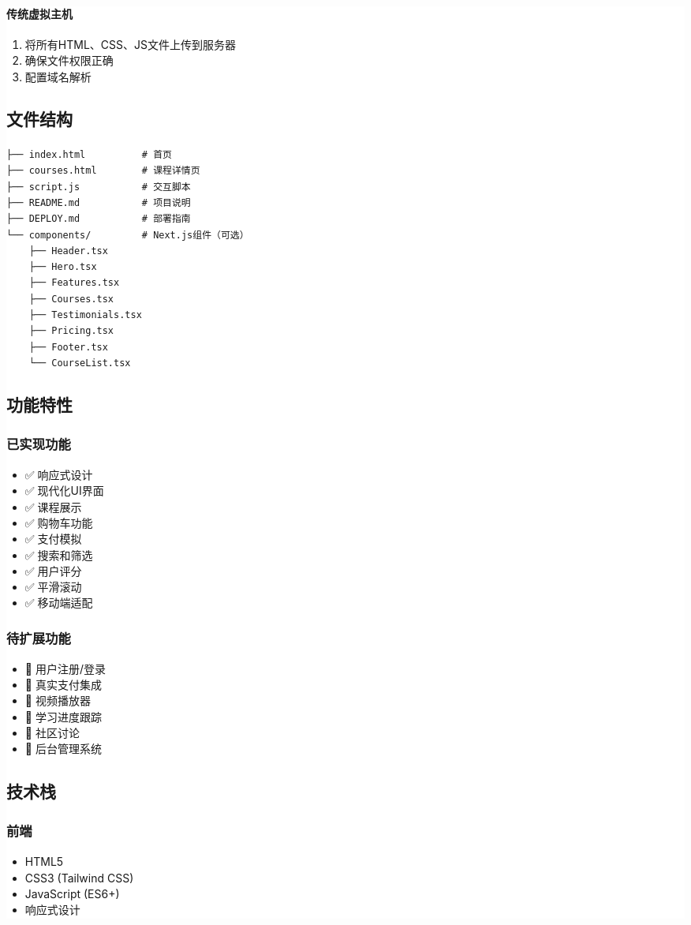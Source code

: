 #### 传统虚拟主机
1. 将所有HTML、CSS、JS文件上传到服务器
2. 确保文件权限正确
3. 配置域名解析

## 文件结构

```
├── index.html          # 首页
├── courses.html        # 课程详情页
├── script.js           # 交互脚本
├── README.md           # 项目说明
├── DEPLOY.md           # 部署指南
└── components/         # Next.js组件（可选）
    ├── Header.tsx
    ├── Hero.tsx
    ├── Features.tsx
    ├── Courses.tsx
    ├── Testimonials.tsx
    ├── Pricing.tsx
    ├── Footer.tsx
    └── CourseList.tsx
```

## 功能特性

### 已实现功能
- ✅ 响应式设计
- ✅ 现代化UI界面
- ✅ 课程展示
- ✅ 购物车功能
- ✅ 支付模拟
- ✅ 搜索和筛选
- ✅ 用户评分
- ✅ 平滑滚动
- ✅ 移动端适配

### 待扩展功能
- 🔄 用户注册/登录
- 🔄 真实支付集成
- 🔄 视频播放器
- 🔄 学习进度跟踪
- 🔄 社区讨论
- 🔄 后台管理系统

## 技术栈

### 前端
- HTML5
- CSS3 (Tailwind CSS)
- JavaScript (ES6+)
- 响应式设计
